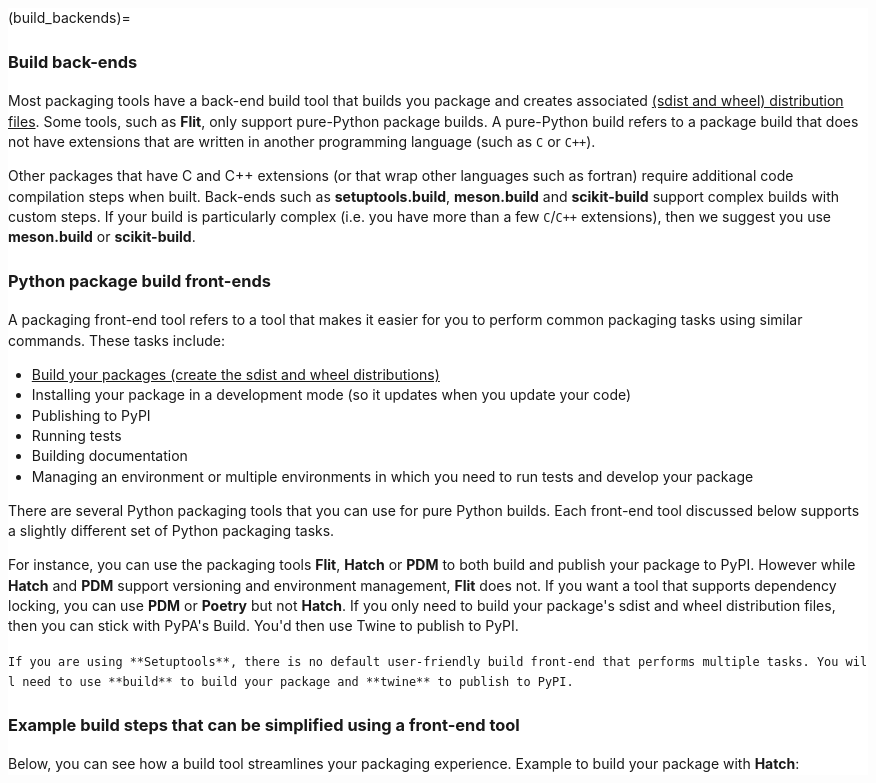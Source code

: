 (build_backends)=

### Build back-ends

Most packaging tools have a back-end
build tool that builds you package and creates associated
[(sdist and wheel) distribution files](python-package-distribution-files-sdist-wheel). Some tools, such as **Flit**, only
support pure-Python package builds. A pure-Python build refers
to a package build that does not have extensions that are written in another
programming language (such as `C` or `C++`).

Other packages that have C and C++ extensions (or that wrap other languages such as fortran) require additional code compilation steps when built.
Back-ends such as **setuptools.build**, **meson.build**
and **scikit-build** support complex builds with custom steps. If your
build is particularly complex (i.e. you have more than a few `C`/`C++`
extensions), then we suggest you use **meson.build** or **scikit-build**.

### Python package build front-ends

A packaging front-end tool refers to a tool that makes it easier for you to
perform common packaging tasks using similar commands. These tasks include:

- [Build your packages (create the sdist and wheel distributions)](python-package-distribution-files-sdist-wheel)
- Installing your package in a development mode (so it updates when you update your code)
- Publishing to PyPI
- Running tests
- Building documentation
- Managing an environment or multiple environments in which you need to run tests and develop your package

There are several Python packaging tools that you can use for pure Python
builds. Each front-end tool discussed below supports a slightly different set of Python
packaging tasks.

For instance, you can use the packaging tools **Flit**, **Hatch** or **PDM**
to both build and publish your package to PyPI. However while **Hatch** and
**PDM** support versioning and environment management, **Flit** does not. If you want a tool that supports dependency
locking, you can use **PDM** or **Poetry** but not **Hatch**.
If you only need to build your package's sdist and wheel distribution files, then you can stick with PyPA's Build. You'd then use Twine to publish to PyPI.

```{note}
If you are using **Setuptools**, there is no default user-friendly build front-end that performs multiple tasks. You will need to use **build** to build your package and **twine** to publish to PyPI.
```

### Example build steps that can be simplified using a front-end tool

Below, you can see how a build tool streamlines your packaging experience. Example to build your package with **Hatch**:
